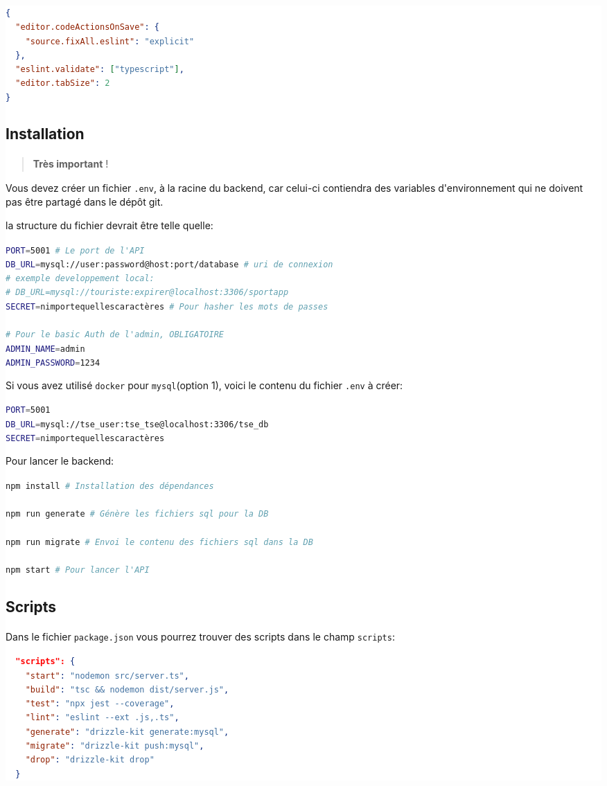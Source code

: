 ```json
{
  "editor.codeActionsOnSave": {
    "source.fixAll.eslint": "explicit"
  },
  "eslint.validate": ["typescript"],
  "editor.tabSize": 2
}
```

## Installation

> **Très important** !

Vous devez créer un fichier `.env`, à la racine du backend, car celui-ci contiendra des variables d'environnement qui ne doivent pas être partagé dans le dépôt git.

la structure du fichier devrait être telle quelle:

```bash
PORT=5001 # Le port de l'API
DB_URL=mysql://user:password@host:port/database # uri de connexion
# exemple developpement local:
# DB_URL=mysql://touriste:expirer@localhost:3306/sportapp
SECRET=nimportequellescaractères # Pour hasher les mots de passes

# Pour le basic Auth de l'admin, OBLIGATOIRE
ADMIN_NAME=admin
ADMIN_PASSWORD=1234
```

Si vous avez utilisé `docker` pour `mysql`(option 1), voici le contenu du fichier `.env` à créer:

```bash
PORT=5001
DB_URL=mysql://tse_user:tse_tse@localhost:3306/tse_db
SECRET=nimportequellescaractères
```

Pour lancer le backend:

```bash
npm install # Installation des dépendances

npm run generate # Génère les fichiers sql pour la DB

npm run migrate # Envoi le contenu des fichiers sql dans la DB

npm start # Pour lancer l'API
```

## Scripts

Dans le fichier `package.json` vous pourrez trouver des scripts dans le champ `scripts`:

```json
  "scripts": {
    "start": "nodemon src/server.ts",
    "build": "tsc && nodemon dist/server.js",
    "test": "npx jest --coverage",
    "lint": "eslint --ext .js,.ts",
    "generate": "drizzle-kit generate:mysql",
    "migrate": "drizzle-kit push:mysql",
    "drop": "drizzle-kit drop"
  }
```
